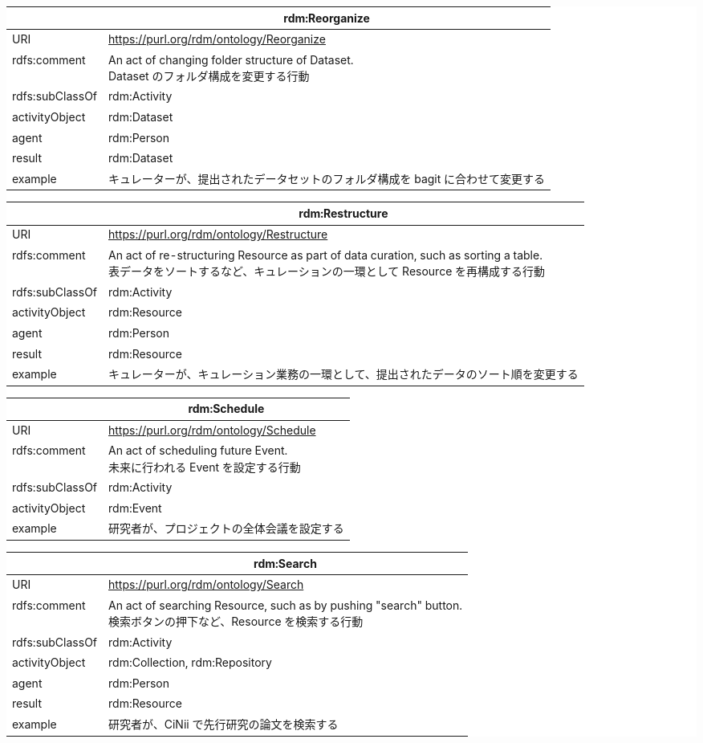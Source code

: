 |                 | rdm:Reorganize                                                                          |
| --------------- | --------------------------------------------------------------------------------------- |
| URI             | https://purl.org/rdm/ontology/Reorganize                                                |
| rdfs:comment    | An act of changing folder structure of Dataset.<br>Dataset のフォルダ構成を変更する行動 |
| rdfs:subClassOf | rdm:Activity                                                                            |
| activityObject  | rdm:Dataset                                                                             |
| agent           | rdm:Person                                                                              |
| result          | rdm:Dataset                                                                             |
| example         | キュレーターが、提出されたデータセットのフォルダ構成を bagit に合わせて変更する         |

|                 | rdm:Restructure                                                                                                                                                        |
| --------------- | ---------------------------------------------------------------------------------------------------------------------------------------------------------------------- |
| URI             | https://purl.org/rdm/ontology/Restructure                                                                                                                              |
| rdfs:comment    | An act of re-structuring Resource as part of data curation, such as sorting a table.<br>表データをソートするなど、キュレーションの一環として Resource を再構成する行動 |
| rdfs:subClassOf | rdm:Activity                                                                                                                                                           |
| activityObject  | rdm:Resource                                                                                                                                                           |
| agent           | rdm:Person                                                                                                                                                             |
| result          | rdm:Resource                                                                                                                                                           |
| example         | キュレーターが、キュレーション業務の一環として、提出されたデータのソート順を変更する                                                                                   |

|                 | rdm:Schedule                                                              |
| --------------- | ------------------------------------------------------------------------- |
| URI             | https://purl.org/rdm/ontology/Schedule                                    |
| rdfs:comment    | An act of scheduling future Event.<br>未来に行われる Event を設定する行動 |
| rdfs:subClassOf | rdm:Activity                                                              |
| activityObject  | rdm:Event                                                                 |
| example         | 研究者が、プロジェクトの全体会議を設定する                                |

|                 | rdm:Search                                                                                                         |
| --------------- | ------------------------------------------------------------------------------------------------------------------ |
| URI             | https://purl.org/rdm/ontology/Search                                                                               |
| rdfs:comment    | An act of searching Resource, such as by pushing "search" button.<br>検索ボタンの押下など、Resource を検索する行動 |
| rdfs:subClassOf | rdm:Activity                                                                                                       |
| activityObject  | rdm:Collection, rdm:Repository                                                                                     |
| agent           | rdm:Person                                                                                                         |
| result          | rdm:Resource                                                                                                       |
| example         | 研究者が、CiNii で先行研究の論文を検索する                                                                         |
